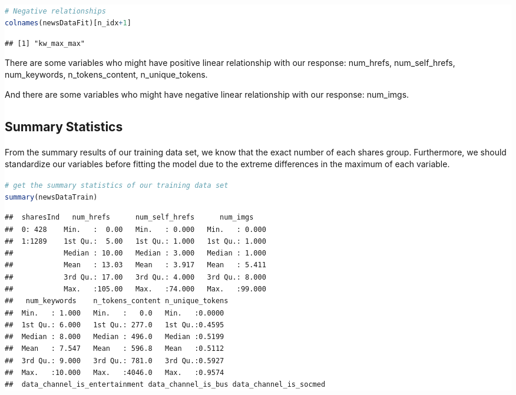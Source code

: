 ``` r
# Negative relationships
colnames(newsDataFit)[n_idx+1]
```

    ## [1] "kw_max_max"

There are some variables who might have positive linear relationship
with our response: num\_hrefs, num\_self\_hrefs, num\_keywords,
n\_tokens\_content, n\_unique\_tokens.

And there are some variables who might have negative linear relationship
with our response: num\_imgs.

## Summary Statistics

From the summary results of our training data set, we know that the
exact number of each shares group. Furthermore, we should standardize
our variables before fitting the model due to the extreme differences in
the maximum of each variable.

``` r
# get the summary statistics of our training data set
summary(newsDataTrain)
```

    ##  sharesInd   num_hrefs      num_self_hrefs      num_imgs     
    ##  0: 428    Min.   :  0.00   Min.   : 0.000   Min.   : 0.000  
    ##  1:1289    1st Qu.:  5.00   1st Qu.: 1.000   1st Qu.: 1.000  
    ##            Median : 10.00   Median : 3.000   Median : 1.000  
    ##            Mean   : 13.03   Mean   : 3.917   Mean   : 5.411  
    ##            3rd Qu.: 17.00   3rd Qu.: 4.000   3rd Qu.: 8.000  
    ##            Max.   :105.00   Max.   :74.000   Max.   :99.000  
    ##   num_keywords    n_tokens_content n_unique_tokens 
    ##  Min.   : 1.000   Min.   :   0.0   Min.   :0.0000  
    ##  1st Qu.: 6.000   1st Qu.: 277.0   1st Qu.:0.4595  
    ##  Median : 8.000   Median : 496.0   Median :0.5199  
    ##  Mean   : 7.547   Mean   : 596.8   Mean   :0.5112  
    ##  3rd Qu.: 9.000   3rd Qu.: 781.0   3rd Qu.:0.5927  
    ##  Max.   :10.000   Max.   :4046.0   Max.   :0.9574  
    ##  data_channel_is_entertainment data_channel_is_bus data_channel_is_socmed